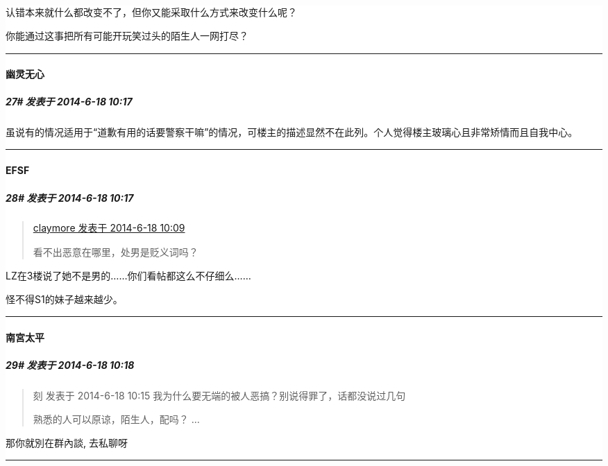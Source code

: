 
认错本来就什么都改变不了，但你又能采取什么方式来改变什么呢？


你能通过这事把所有可能开玩笑过头的陌生人一网打尽？







*****

####  幽灵无心  
##### 27#       发表于 2014-6-18 10:17




虽说有的情况适用于“道歉有用的话要警察干嘛”的情况，可楼主的描述显然不在此列。个人觉得楼主玻璃心且非常矫情而且自我中心。







*****

####  EFSF  
##### 28#       发表于 2014-6-18 10:17



<blockquote><a href="httphttps://bbs.saraba1st.com/2b/forum.php?mod=redirect&amp;goto=findpost&amp;pid=25766025&amp;ptid=1033769" target="_blank">claymore 发表于 2014-6-18 10:09</a>

看不出恶意在哪里，处男是贬义词吗？</blockquote>
LZ在3楼说了她不是男的……你们看帖都这么不仔细么……

怪不得S1的妹子越来越少。







*****

####  南宮太平  
##### 29#       发表于 2014-6-18 10:18



<blockquote>刻 发表于 2014-6-18 10:15
我为什么要无端的被人恶搞？别说得罪了，话都没说过几句

熟悉的人可以原谅，陌生人，配吗？ ...</blockquote>
那你就別在群內談, 去私聊呀







*****
